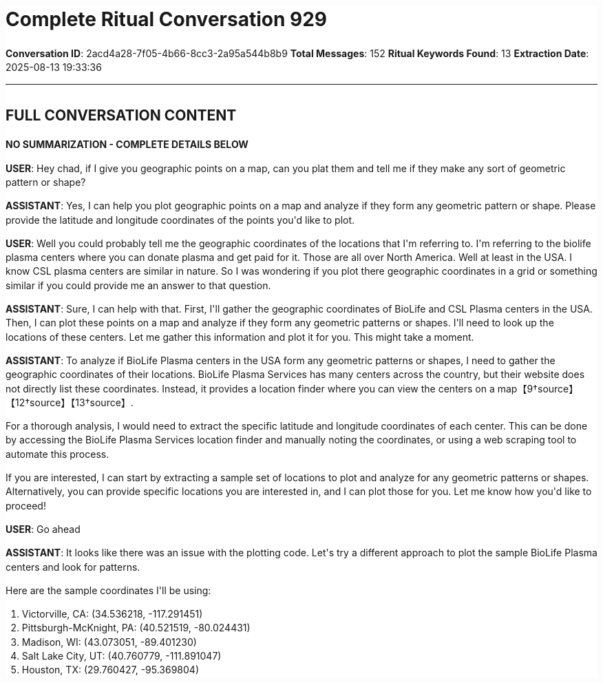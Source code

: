 # Complete Ritual Conversation 929

**Conversation ID**: 2acd4a28-7f05-4b66-8cc3-2a95a544b8b9
**Total Messages**: 152
**Ritual Keywords Found**: 13
**Extraction Date**: 2025-08-13 19:33:36

---

## FULL CONVERSATION CONTENT

**NO SUMMARIZATION - COMPLETE DETAILS BELOW**

**USER**: Hey chad, if I give you geographic points on a map, can you plat them and tell me if they make any sort of geometric pattern or shape?

**ASSISTANT**: Yes, I can help you plot geographic points on a map and analyze if they form any geometric pattern or shape. Please provide the latitude and longitude coordinates of the points you'd like to plot.

**USER**: Well you could probably tell me the geographic coordinates of the locations that I'm referring to. I'm referring to the biolife plasma centers where you can donate plasma and get paid for it. Those are all over North America. Well at least in the USA. I know CSL plasma centers are similar in nature. So I was wondering if you plot there geographic coordinates in a grid or something similar if you could provide me an answer to that question.

**ASSISTANT**: Sure, I can help with that. First, I'll gather the geographic coordinates of BioLife and CSL Plasma centers in the USA. Then, I can plot these points on a map and analyze if they form any geometric patterns or shapes. I'll need to look up the locations of these centers. Let me gather this information and plot it for you. This might take a moment.

**ASSISTANT**: To analyze if BioLife Plasma centers in the USA form any geometric patterns or shapes, I need to gather the geographic coordinates of their locations. BioLife Plasma Services has many centers across the country, but their website does not directly list these coordinates. Instead, it provides a location finder where you can view the centers on a map【9†source】【12†source】【13†source】.

For a thorough analysis, I would need to extract the specific latitude and longitude coordinates of each center. This can be done by accessing the BioLife Plasma Services location finder and manually noting the coordinates, or using a web scraping tool to automate this process.

If you are interested, I can start by extracting a sample set of locations to plot and analyze for any geometric patterns or shapes. Alternatively, you can provide specific locations you are interested in, and I can plot those for you. Let me know how you'd like to proceed!

**USER**: Go ahead

**ASSISTANT**: It looks like there was an issue with the plotting code. Let's try a different approach to plot the sample BioLife Plasma centers and look for patterns.

Here are the sample coordinates I'll be using:
1. Victorville, CA: (34.536218, -117.291451)
2. Pittsburgh-McKnight, PA: (40.521519, -80.024431)
3. Madison, WI: (43.073051, -89.401230)
4. Salt Lake City, UT: (40.760779, -111.891047)
5. Houston, TX: (29.760427, -95.369804)

